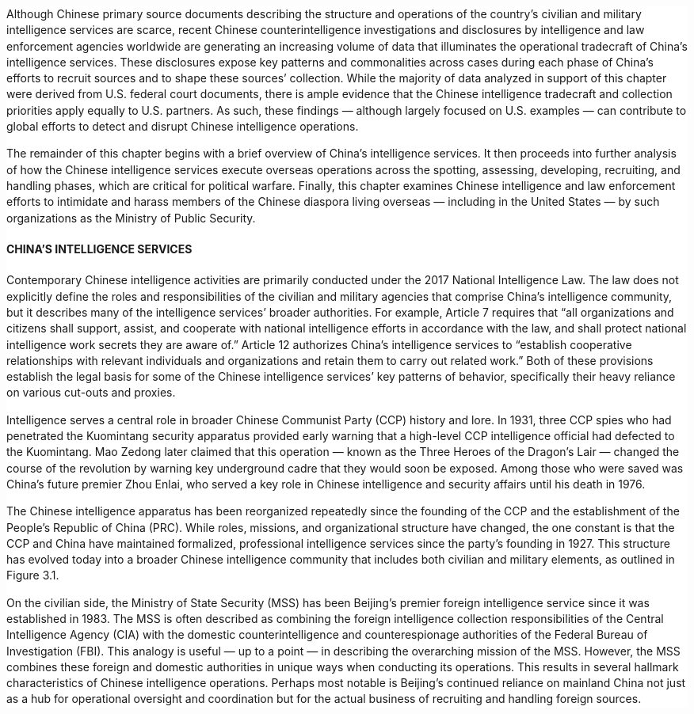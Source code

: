 Although Chinese primary source documents describing the structure and operations of the country’s civilian and military intelligence services are scarce, recent Chinese counterintelligence investigations and disclosures by intelligence and law enforcement agencies worldwide are generating an increasing volume of data that illuminates the operational tradecraft of China’s intelligence services. These disclosures expose key patterns and commonalities across cases during each phase of China’s efforts to recruit sources and to shape these sources’ collection. While the majority of data analyzed in support of this chapter were derived from U.S. federal court documents, there is ample evidence that the Chinese intelligence tradecraft and collection priorities apply equally to U.S. partners. As such, these findings — although largely focused on U.S. examples — can contribute to global efforts to detect and disrupt Chinese intelligence operations.

The remainder of this chapter begins with a brief overview of China’s intelligence services. It then proceeds into further analysis of how the Chinese intelligence services execute overseas operations across the spotting, assessing, developing, recruiting, and handling phases, which are critical for political warfare. Finally, this chapter examines Chinese intelligence and law enforcement efforts to intimidate and harass members of the Chinese diaspora living overseas — including in the United States — by such organizations as the Ministry of Public Security.

#### CHINA’S INTELLIGENCE SERVICES

Contemporary Chinese intelligence activities are primarily conducted under the 2017 National Intelligence Law. The law does not explicitly define the roles and responsibilities of the civilian and military agencies that comprise China’s intelligence community, but it describes many of the intelligence services’ broader authorities. For example, Article 7 requires that “all organizations and citizens shall support, assist, and cooperate with national intelligence efforts in accordance with the law, and shall protect national intelligence work secrets they are aware of.” Article 12 authorizes China’s intelligence services to “establish cooperative relationships with relevant individuals and organizations and retain them to carry out related work.” Both of these provisions establish the legal basis for some of the Chinese intelligence services’ key patterns of behavior, specifically their heavy reliance on various cut-outs and proxies.

Intelligence serves a central role in broader Chinese Communist Party (CCP) history and lore. In 1931, three CCP spies who had penetrated the Kuomintang security apparatus provided early warning that a high-level CCP intelligence official had defected to the Kuomintang. Mao Zedong later claimed that this operation — known as the Three Heroes of the Dragon’s Lair — changed the course of the revolution by warning key underground cadre that they would soon be exposed. Among those who were saved was China’s future premier Zhou Enlai, who served a key role in Chinese intelligence and security affairs until his death in 1976.

The Chinese intelligence apparatus has been reorganized repeatedly since the founding of the CCP and the establishment of the People’s Republic of China (PRC). While roles, missions, and organizational structure have changed, the one constant is that the CCP and China have maintained formalized, professional intelligence services since the party’s founding in 1927. This structure has evolved today into a broader Chinese intelligence community that includes both civilian and military elements, as outlined in Figure 3.1.

On the civilian side, the Ministry of State Security (MSS) has been Beijing’s premier foreign intelligence service since it was established in 1983. The MSS is often described as combining the foreign intelligence collection responsibilities of the Central Intelligence Agency (CIA) with the domestic counterintelligence and counterespionage authorities of the Federal Bureau of Investigation (FBI). This analogy is useful — up to a point — in describing the overarching mission of the MSS. However, the MSS combines these foreign and domestic authorities in unique ways when conducting its operations. This results in several hallmark characteristics of Chinese intelligence operations. Perhaps most notable is Beijing’s continued reliance on mainland China not just as a hub for operational oversight and coordination but for the actual business of recruiting and handling foreign sources.
